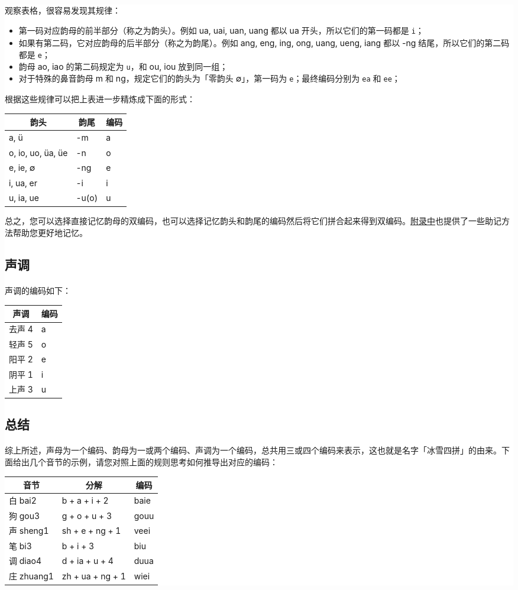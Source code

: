 
观察表格，很容易发现其规律：

- 第一码对应韵母的前半部分（称之为韵头）。例如 ua, uai, uan, uang 都以 ua 开头，所以它们的第一码都是 `i`；
- 如果有第二码，它对应韵母的后半部分（称之为韵尾）。例如 ang, eng, ing, ong, uang, ueng, iang 都以 -ng 结尾，所以它们的第二码都是 `e`；
- 韵母 ao, iao 的第二码规定为 `u`，和 ou, iou 放到同一组；
- 对于特殊的鼻音韵母 m 和 ng，规定它们的韵头为「零韵头 ∅」，第一码为 `e`；最终编码分别为 `ea` 和 `ee`；

根据这些规律可以把上表进一步精炼成下面的形式：

| 韵头              | 韵尾  | 编码 |
| ----------------- | ----- | ---- |
| a, ü              | -m    | a    |
| o, io, uo, üa, üe | -n    | o    |
| e, ie, ∅          | -ng   | e    |
| i, ua, er         | -i    | i    |
| u, ia, ue         | -u(o) | u    |

总之，您可以选择直接记忆韵母的双编码，也可以选择记忆韵头和韵尾的编码然后将它们拼合起来得到双编码。[附录中](#助记方法)也提供了一些助记方法帮助您更好地记忆。

## 声调

声调的编码如下：

| 声调   | 编码 |
| ------ | ---- |
| 去声 4 | a    |
| 轻声 5 | o    |
| 阳平 2 | e    |
| 阴平 1 | i    |
| 上声 3 | u    |

## 总结

综上所述，声母为一个编码、韵母为一或两个编码、声调为一个编码，总共用三或四个编码来表示，这也就是名字「冰雪四拼」的由来。下面给出几个音节的示例，请您对照上面的规则思考如何推导出对应的编码：

| 音节       | 分解             | 编码 |
| ---------- | ---------------- | ---- |
| 白 bai2    | b + a + i + 2    | baie |
| 狗 gou3    | g + o + u + 3    | gouu |
| 声 sheng1  | sh + e + ng + 1  | veei |
| 笔 bi3     | b + i + 3        | biu  |
| 调 diao4   | d + ia + u + 4   | duua |
| 庄 zhuang1 | zh + ua + ng + 1 | wiei |
